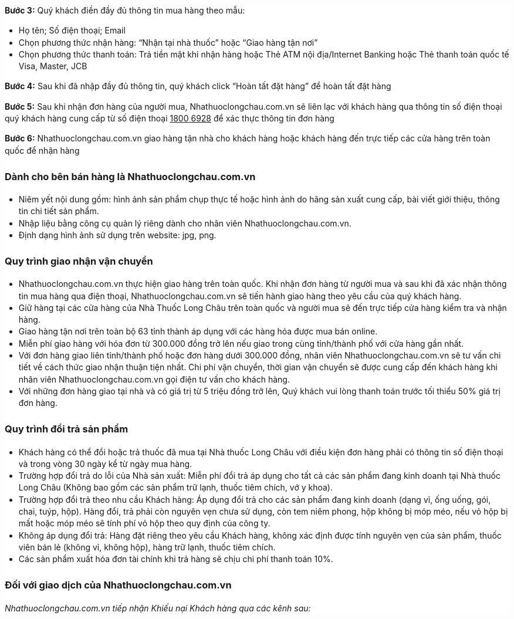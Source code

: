 **Bước 3:** Quý khách điền đầy đủ thông tin mua hàng theo mẫu:

- Họ tên; Số điện thoại; Email
- Chọn phương thức nhận hàng: “Nhận tại nhà thuốc” hoặc “Giao hàng tận nơi”
- Chọn phương thức thanh toán: Trả tiền mặt khi nhận hàng hoặc Thẻ ATM nội địa/Internet Banking hoặc Thẻ thanh toán quốc tế Visa, Master, JCB
  
**Bước 4:** Sau khi đã nhập đầy đủ thông tin, quý khách click “Hoàn tất đặt hàng” để hoàn tất đặt hàng

**Bước 5:** Sau khi nhận đơn hàng của người mua, Nhathuoclongchau.com.vn sẽ liên lạc với khách hàng qua thông tin số điện thoại quý khách hàng cung cấp từ số điện thoại [1800 6928](#) để xác thực thông tin đơn hàng

**Bước 6:** Nhathuoclongchau.com.vn giao hàng tận nhà cho khách hàng hoặc khách hàng đến trực tiếp các cửa hàng trên toàn quốc để nhận hàng

### Dành cho bên bán hàng là Nhathuoclongchau.com.vn

- Niêm yết nội dung gồm: hình ảnh sản phẩm chụp thực tế hoặc hình ảnh do hãng sản xuất cung cấp, bài viết giới thiệu, thông tin chi tiết sản phẩm.
- Nhập liệu bằng công cụ quản lý riêng dành cho nhân viên Nhathuoclongchau.com.vn.
- Định dạng hình ảnh sử dụng trên website: jpg, png.

### Quy trình giao nhận vận chuyển

- Nhathuoclongchau.com.vn thực hiện giao hàng trên toàn quốc. Khi nhận đơn hàng từ người mua và sau khi đã xác nhận thông tin mua hàng qua điện thoại, Nhathuoclongchau.com.vn sẽ tiến hành giao hàng theo yêu cầu của quý khách hàng.
- Giữ hàng tại các cửa hàng của Nhà Thuốc Long Châu trên toàn quốc và người mua sẽ đến trực tiếp cửa hàng kiểm tra và nhận hàng.
- Giao hàng tận nơi trên toàn bộ 63 tỉnh thành áp dụng với các hàng hóa được mua bán online.
- Miễn phí giao hàng với hóa đơn từ 300.000 đồng trở lên nếu giao trong cùng tỉnh/thành phố với cửa hàng gần nhất.
- Với đơn hàng giao liên tỉnh/thành phố hoặc đơn hàng dưới 300.000 đồng, nhân viên Nhathuoclongchau.com.vn sẽ tư vấn chi tiết về cách thức giao nhận thuận tiện nhất. Chi phí vận chuyển, thời gian vận chuyển sẽ được cung cấp đến khách hàng khi nhân viên Nhathuoclongchau.com.vn gọi điện tư vấn cho khách hàng.
- Với những đơn hàng giao tại nhà và có giá trị từ 5 triệu đồng trở lên, Quý khách vui lòng thanh toán trước tối thiểu 50% giá trị đơn hàng.
  
### Quy trình đổi trả sản phẩm

- Khách hàng có thể đổi hoặc trả thuốc đã mua tại Nhà thuốc Long Châu với điều kiện đơn hàng phải có thông tin số điện thoại và trong vòng 30 ngày kể từ ngày mua hàng.
- Trường hợp đổi trả do lỗi của Nhà sản xuất: Miễn phí đổi trả áp dụng cho tất cả các sản phẩm đang kinh doanh tại Nhà thuốc Long Châu (Không bao gồm các sản phẩm trữ lạnh, thuốc tiêm chích, vớ y khoa).
- Trường hợp đổi trả theo nhu cầu Khách hàng: Áp dụng đổi trả cho các sản phẩm đang kinh doanh (dạng vỉ, ống uống, gói, chai, tuýp, hộp). Hàng đổi, trả phải còn nguyên vẹn chưa sử dụng, còn tem niêm phong, hộp không bị móp méo, nếu vỏ hộp bị mất hoặc móp méo sẽ tính phí vỏ hộp theo quy định của công ty.
- Không áp dụng đổi trả: Hàng đặt riêng theo yêu cầu Khách hàng, không xác định được tính nguyên vẹn của sản phẩm, thuốc viên bán lẻ (không vỉ, không hộp), hàng trữ lạnh, thuốc tiêm chích.
- Các sản phẩm xuất hóa đơn tài chính khi trả hàng sẽ chịu chi phí thanh toán 10%.
### Đối với giao dịch của Nhathuoclongchau.com.vn
_Nhathuoclongchau.com.vn tiếp nhận Khiếu nại Khách hàng qua các kênh sau:_
